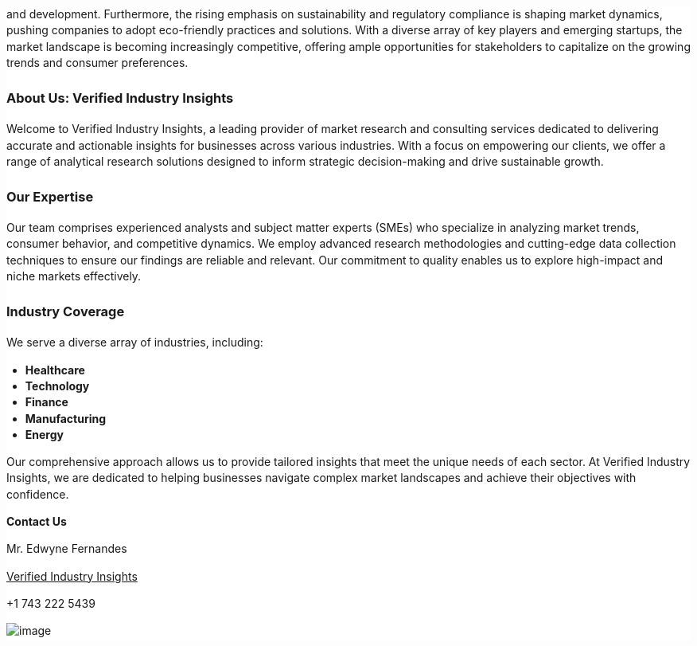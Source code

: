 and development. Furthermore, the rising emphasis on sustainability and regulatory compliance is shaping market dynamics, pushing companies to adopt eco-friendly practices and solutions. With a diverse array of key players and emerging startups, the market landscape is becoming increasingly competitive, offering ample opportunities for stakeholders to capitalize on the growing trends and consumer preferences.</p><h3>About Us: Verified Industry Insights</h3><p>Welcome to Verified Industry Insights, a leading provider of market research and consulting services dedicated to delivering accurate and actionable insights for businesses across various industries. With a focus on empowering our clients, we offer a range of analytical research solutions designed to inform strategic decision-making and drive sustainable growth.</p><h3>Our Expertise</h3><p>Our team comprises experienced analysts and subject matter experts (SMEs) who specialize in analyzing market trends, consumer behavior, and competitive dynamics. We employ advanced research methodologies and cutting-edge data collection techniques to ensure our findings are reliable and relevant. Our commitment to quality enables us to explore high-impact and niche markets effectively.</p><h3>Industry Coverage</h3><p>We serve a diverse array of industries, including:</p><ul><li><strong>Healthcare</strong></li><li><strong>Technology</strong></li><li><strong>Finance</strong></li><li><strong>Manufacturing</strong></li><li><strong>Energy</strong></li></ul><p>Our comprehensive approach allows us to provide tailored insights that meet the unique needs of each sector. At Verified Industry Insights, we are dedicated to helping businesses navigate complex market landscapes and achieve their objectives with confidence.</p><p><strong>Contact Us</strong></p><p>Mr. Edwyne Fernandes</p><p><a href="https://www.verifiedindustryinsights.com/">Verified Industry Insights</a></p><p>+1 743 222 5439</p>
![image](https://github.com/user-attachments/assets/9493fe06-ac13-421d-9dda-6155907c91dd)
